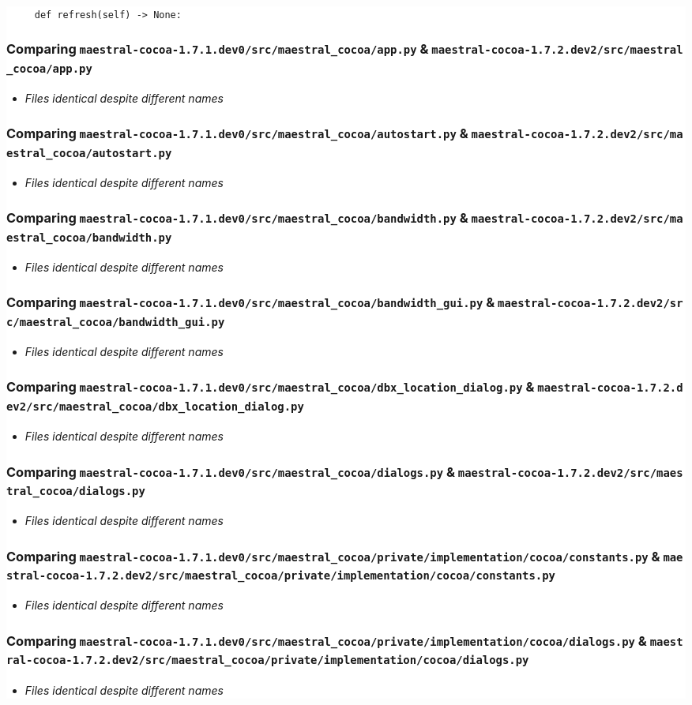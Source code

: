 ```diff
     def refresh(self) -> None:
```

### Comparing `maestral-cocoa-1.7.1.dev0/src/maestral_cocoa/app.py` & `maestral-cocoa-1.7.2.dev2/src/maestral_cocoa/app.py`

 * *Files identical despite different names*

### Comparing `maestral-cocoa-1.7.1.dev0/src/maestral_cocoa/autostart.py` & `maestral-cocoa-1.7.2.dev2/src/maestral_cocoa/autostart.py`

 * *Files identical despite different names*

### Comparing `maestral-cocoa-1.7.1.dev0/src/maestral_cocoa/bandwidth.py` & `maestral-cocoa-1.7.2.dev2/src/maestral_cocoa/bandwidth.py`

 * *Files identical despite different names*

### Comparing `maestral-cocoa-1.7.1.dev0/src/maestral_cocoa/bandwidth_gui.py` & `maestral-cocoa-1.7.2.dev2/src/maestral_cocoa/bandwidth_gui.py`

 * *Files identical despite different names*

### Comparing `maestral-cocoa-1.7.1.dev0/src/maestral_cocoa/dbx_location_dialog.py` & `maestral-cocoa-1.7.2.dev2/src/maestral_cocoa/dbx_location_dialog.py`

 * *Files identical despite different names*

### Comparing `maestral-cocoa-1.7.1.dev0/src/maestral_cocoa/dialogs.py` & `maestral-cocoa-1.7.2.dev2/src/maestral_cocoa/dialogs.py`

 * *Files identical despite different names*

### Comparing `maestral-cocoa-1.7.1.dev0/src/maestral_cocoa/private/implementation/cocoa/constants.py` & `maestral-cocoa-1.7.2.dev2/src/maestral_cocoa/private/implementation/cocoa/constants.py`

 * *Files identical despite different names*

### Comparing `maestral-cocoa-1.7.1.dev0/src/maestral_cocoa/private/implementation/cocoa/dialogs.py` & `maestral-cocoa-1.7.2.dev2/src/maestral_cocoa/private/implementation/cocoa/dialogs.py`

 * *Files identical despite different names*
